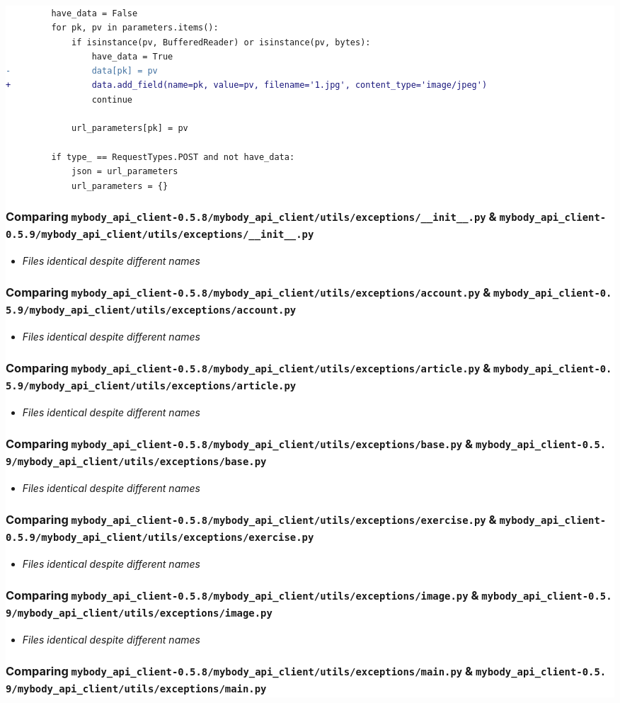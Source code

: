 ```diff
         have_data = False
         for pk, pv in parameters.items():
             if isinstance(pv, BufferedReader) or isinstance(pv, bytes):
                 have_data = True
-                data[pk] = pv
+                data.add_field(name=pk, value=pv, filename='1.jpg', content_type='image/jpeg')
                 continue
 
             url_parameters[pk] = pv
 
         if type_ == RequestTypes.POST and not have_data:
             json = url_parameters
             url_parameters = {}
```

### Comparing `mybody_api_client-0.5.8/mybody_api_client/utils/exceptions/__init__.py` & `mybody_api_client-0.5.9/mybody_api_client/utils/exceptions/__init__.py`

 * *Files identical despite different names*

### Comparing `mybody_api_client-0.5.8/mybody_api_client/utils/exceptions/account.py` & `mybody_api_client-0.5.9/mybody_api_client/utils/exceptions/account.py`

 * *Files identical despite different names*

### Comparing `mybody_api_client-0.5.8/mybody_api_client/utils/exceptions/article.py` & `mybody_api_client-0.5.9/mybody_api_client/utils/exceptions/article.py`

 * *Files identical despite different names*

### Comparing `mybody_api_client-0.5.8/mybody_api_client/utils/exceptions/base.py` & `mybody_api_client-0.5.9/mybody_api_client/utils/exceptions/base.py`

 * *Files identical despite different names*

### Comparing `mybody_api_client-0.5.8/mybody_api_client/utils/exceptions/exercise.py` & `mybody_api_client-0.5.9/mybody_api_client/utils/exceptions/exercise.py`

 * *Files identical despite different names*

### Comparing `mybody_api_client-0.5.8/mybody_api_client/utils/exceptions/image.py` & `mybody_api_client-0.5.9/mybody_api_client/utils/exceptions/image.py`

 * *Files identical despite different names*

### Comparing `mybody_api_client-0.5.8/mybody_api_client/utils/exceptions/main.py` & `mybody_api_client-0.5.9/mybody_api_client/utils/exceptions/main.py`
